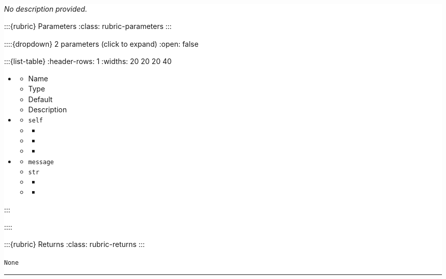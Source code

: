 *No description provided.*



:::{rubric} Parameters
:class: rubric-parameters
:::

::::{dropdown} 2 parameters (click to expand)
:open: false

:::{list-table}
:header-rows: 1
:widths: 20 20 20 40

* - Name
  - Type
  - Default
  - Description
* - `self`
  - -
  - -
  - -
* - `message`
  - `str`
  - -
  - -
:::

::::

:::{rubric} Returns
:class: rubric-returns
:::

`None`




---



